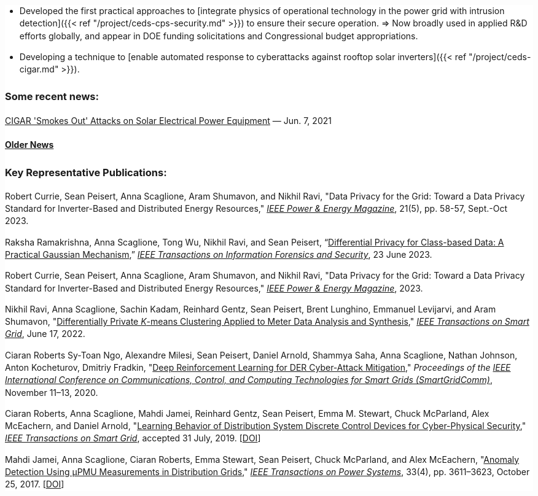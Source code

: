 * Developed the first practical approaches to [integrate physics of operational technology in the power grid with intrusion detection]({{< ref "/project/ceds-cps-security.md" >}}) to ensure their secure operation. &rArr; Now broadly used in applied R&D efforts globally, and appear in DOE funding solicitations and Congressional budget appropriations.

* Developing a technique to [enable automated response to cyberattacks against rooftop solar inverters]({{< ref "/project/ceds-cigar.md" >}}).


### Some recent news:

[CIGAR 'Smokes Out' Attacks on Solar Electrical Power Equipment](https://crd.lbl.gov/news-and-publications/news/2021/cigar-smokes-out-attacks-on-solar-electrical-power-equipment/) — Jun. 7, 2021


#### [Older News](/news)


### Key Representative Publications:

Robert Currie, Sean Peisert, Anna Scaglione, Aram Shumavon, and Nikhil Ravi, "Data Privacy for the Grid: Toward a Data Privacy Standard for Inverter-Based and Distributed Energy Resources," _[IEEE Power & Energy Magazine](https://ieeexplore.ieee.org/xpl/RecentIssue.jsp?punumber=8014)_, 21(5), pp. 58-57, Sept.-Oct 2023.

Raksha Ramakrishna, Anna Scaglione, Tong Wu, Nikhil Ravi, and Sean Peisert, “[Differential Privacy for Class-based Data: A Practical Gaussian Mechanism](https://doi.org/10.48550/arXiv.2306.05578),”
_[IEEE Transactions on Information Forensics and Security](https://ieeexplore.ieee.org/xpl/RecentIssue.jsp?punumber=10206)_, 23 June 2023.

Robert Currie, Sean Peisert, Anna Scaglione, Aram Shumavon, and Nikhil Ravi, "Data Privacy for the Grid: Toward a Data Privacy Standard for Inverter-Based and Distributed Energy Resources," _[IEEE Power & Energy Magazine](https://magazine.ieee-pes.org)_, 2023.

Nikhil Ravi, Anna Scaglione, Sachin Kadam, Reinhard Gentz, Sean Peisert, Brent Lunghino, Emmanuel Levijarvi, and Aram Shumavon, "[Differentially Private *K*-means Clustering Applied to Meter Data Analysis and Synthesis](https://doi.org/10.1109/TSG.2022.3184252)," _[IEEE Transactions on Smart Grid](https://www.ieee-pes.org/ieee-transactions-on-smart-grid)_, June 17, 2022.

Ciaran Roberts Sy-Toan Ngo, Alexandre Milesi, Sean Peisert, Daniel Arnold, Shammya Saha, Anna Scaglione, Nathan Johnson, Anton Kocheturov, Dmitriy Fradkin, "[Deep Reinforcement Learning for DER Cyber-Attack Mitigation](https://escholarship.org/uc/item/5069z5wn)," _Proceedings of the [IEEE International Conference on Communications, Control, and Computing Technologies for Smart Grids (SmartGridComm)](https://sgc2020.ieee-smartgridcomm.org)_, November 11–13, 2020.



Ciaran Roberts, Anna Scaglione, Mahdi Jamei, Reinhard Gentz, Sean Peisert, Emma M. Stewart, Chuck McParland, Alex McEachern, and Daniel Arnold, "[Learning Behavior of Distribution System Discrete Control Devices for Cyber-Physical Security](https://escholarship.org/uc/item/8hf0c89n)," _[IEEE Transactions on Smart Grid](https://ieeexplore.ieee.org/xpl/RecentIssue.jsp?punumber=5165411)_, accepted 31 July, 2019.  \[[DOI](http://doi.org/10.1109/TSG.2019.2936016)\]



Mahdi Jamei, Anna Scaglione, Ciaran Roberts, Emma Stewart, Sean Peisert, Chuck McParland, and Alex McEachern, "[Anomaly Detection Using μPMU Measurements in Distribution Grids](https://escholarship.org/uc/item/3zf1f06g)," _[IEEE Transactions on Power Systems](https://www.ieee-pes.org/ieee-transactions-on-power-systems)_, 33(4), pp. 3611–3623, October 25, 2017. \[[DOI](https://doi.org/10.1109/TPWRS.2017.2764882)\]
